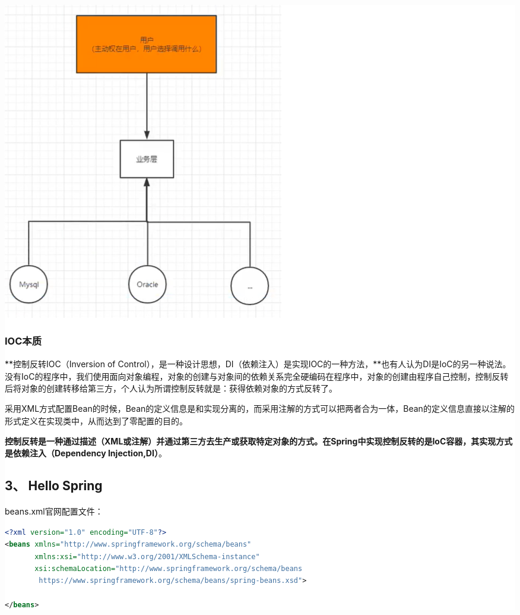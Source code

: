 ![image-20200102111753076](image-20200102111753076.png)

### IOC本质

**控制反转IOC（Inversion of Control），是一种设计思想，DI（依赖注入）是实现IOC的一种方法，**也有人认为DI是IoC的另一种说法。没有IoC的程序中，我们使用面向对象编程，对象的创建与对象间的依赖关系完全硬编码在程序中，对象的创建由程序自己控制，控制反转后将对象的创建转移给第三方，个人认为所谓控制反转就是：获得依赖对象的方式反转了。

采用XML方式配置Bean的时候，Bean的定义信息是和实现分离的，而采用注解的方式可以把两者合为一体，Bean的定义信息直接以注解的形式定义在实现类中，从而达到了零配置的目的。

**控制反转是一种通过描述（XML或注解）并通过第三方去生产或获取特定对象的方式。在Spring中实现控制反转的是IoC容器，其实现方式是依赖注入（Dependency Injection,DI）**。



## 3、 Hello Spring

beans.xml官网配置文件：

```xml
<?xml version="1.0" encoding="UTF-8"?>
<beans xmlns="http://www.springframework.org/schema/beans"
       xmlns:xsi="http://www.w3.org/2001/XMLSchema-instance"
       xsi:schemaLocation="http://www.springframework.org/schema/beans
        https://www.springframework.org/schema/beans/spring-beans.xsd">

</beans>
```
